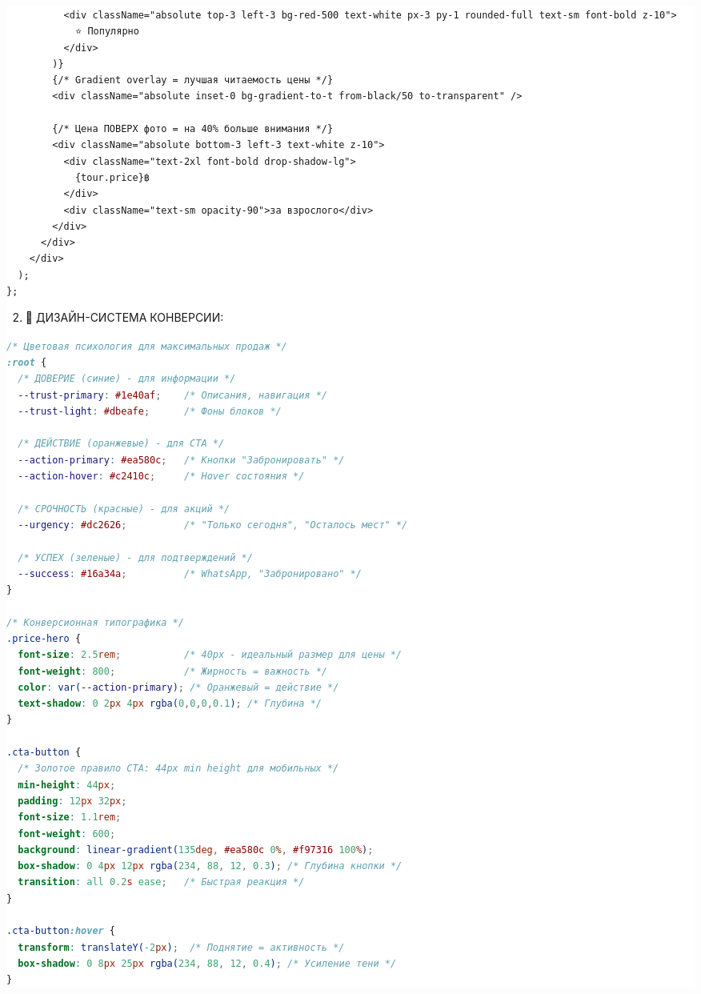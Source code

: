 ```
          <div className="absolute top-3 left-3 bg-red-500 text-white px-3 py-1 rounded-full text-sm font-bold z-10">
            ⭐ Популярно
          </div>
        )}
        {/* Gradient overlay = лучшая читаемость цены */}
        <div className="absolute inset-0 bg-gradient-to-t from-black/50 to-transparent" />
        
        {/* Цена ПОВЕРХ фото = на 40% больше внимания */}
        <div className="absolute bottom-3 left-3 text-white z-10">
          <div className="text-2xl font-bold drop-shadow-lg">
            {tour.price}฿
          </div>
          <div className="text-sm opacity-90">за взрослого</div>
        </div>
      </div>
    </div>
  );
};
```

2. 🎨 ДИЗАЙН-СИСТЕМА КОНВЕРСИИ:
```css
/* Цветовая психология для максимальных продаж */
:root {
  /* ДОВЕРИЕ (синие) - для информации */
  --trust-primary: #1e40af;    /* Описания, навигация */
  --trust-light: #dbeafe;      /* Фоны блоков */
  
  /* ДЕЙСТВИЕ (оранжевые) - для CTA */
  --action-primary: #ea580c;   /* Кнопки "Забронировать" */
  --action-hover: #c2410c;     /* Hover состояния */
  
  /* СРОЧНОСТЬ (красные) - для акций */
  --urgency: #dc2626;          /* "Только сегодня", "Осталось мест" */
  
  /* УСПЕХ (зеленые) - для подтверждений */
  --success: #16a34a;          /* WhatsApp, "Забронировано" */
}

/* Конверсионная типографика */
.price-hero {
  font-size: 2.5rem;           /* 40px - идеальный размер для цены */
  font-weight: 800;            /* Жирность = важность */
  color: var(--action-primary); /* Оранжевый = действие */
  text-shadow: 0 2px 4px rgba(0,0,0,0.1); /* Глубина */
}

.cta-button {
  /* Золотое правило CTA: 44px min height для мобильных */
  min-height: 44px;
  padding: 12px 32px;
  font-size: 1.1rem;
  font-weight: 600;
  background: linear-gradient(135deg, #ea580c 0%, #f97316 100%);
  box-shadow: 0 4px 12px rgba(234, 88, 12, 0.3); /* Глубина кнопки */
  transition: all 0.2s ease;   /* Быстрая реакция */
}

.cta-button:hover {
  transform: translateY(-2px);  /* Поднятие = активность */
  box-shadow: 0 8px 25px rgba(234, 88, 12, 0.4); /* Усиление тени */
}
```